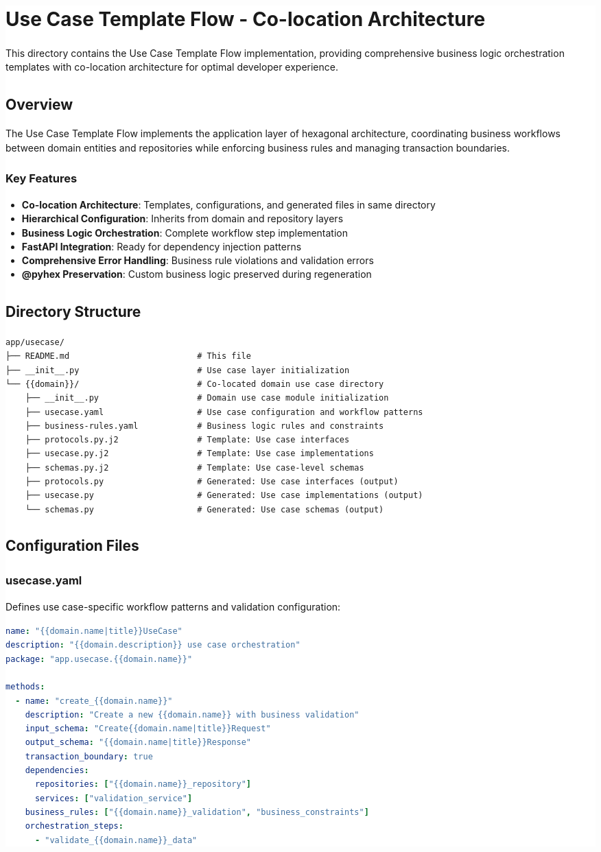 # Use Case Template Flow - Co-location Architecture

This directory contains the Use Case Template Flow implementation, providing comprehensive business logic orchestration
templates with co-location architecture for optimal developer experience.

## Overview

The Use Case Template Flow implements the application layer of hexagonal architecture, coordinating business workflows
between domain entities and repositories while enforcing business rules and managing transaction boundaries.

### Key Features

- **Co-location Architecture**: Templates, configurations, and generated files in same directory
- **Hierarchical Configuration**: Inherits from domain and repository layers
- **Business Logic Orchestration**: Complete workflow step implementation
- **FastAPI Integration**: Ready for dependency injection patterns
- **Comprehensive Error Handling**: Business rule violations and validation errors
- **@pyhex Preservation**: Custom business logic preserved during regeneration

## Directory Structure

```
app/usecase/
├── README.md                          # This file
├── __init__.py                        # Use case layer initialization
└── {{domain}}/                        # Co-located domain use case directory
    ├── __init__.py                    # Domain use case module initialization
    ├── usecase.yaml                   # Use case configuration and workflow patterns
    ├── business-rules.yaml            # Business logic rules and constraints
    ├── protocols.py.j2                # Template: Use case interfaces
    ├── usecase.py.j2                  # Template: Use case implementations
    ├── schemas.py.j2                  # Template: Use case-level schemas
    ├── protocols.py                   # Generated: Use case interfaces (output)
    ├── usecase.py                     # Generated: Use case implementations (output)
    └── schemas.py                     # Generated: Use case schemas (output)
```

## Configuration Files

### usecase.yaml

Defines use case-specific workflow patterns and validation configuration:

```yaml
name: "{{domain.name|title}}UseCase"
description: "{{domain.description}} use case orchestration"
package: "app.usecase.{{domain.name}}"

methods:
  - name: "create_{{domain.name}}"
    description: "Create a new {{domain.name}} with business validation"
    input_schema: "Create{{domain.name|title}}Request"
    output_schema: "{{domain.name|title}}Response"
    transaction_boundary: true
    dependencies:
      repositories: ["{{domain.name}}_repository"]
      services: ["validation_service"]
    business_rules: ["{{domain.name}}_validation", "business_constraints"]
    orchestration_steps:
      - "validate_{{domain.name}}_data"
```